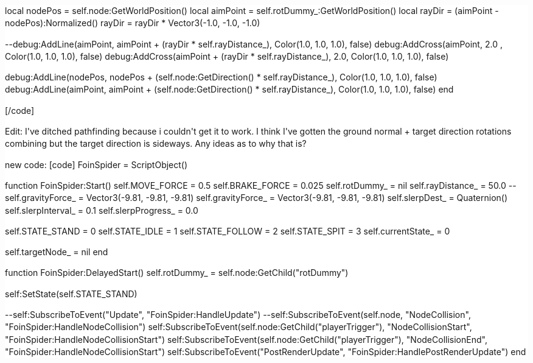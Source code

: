   local nodePos = self.node:GetWorldPosition()
  local aimPoint = self.rotDummy_:GetWorldPosition()
  local rayDir = (aimPoint - nodePos):Normalized()
  rayDir = rayDir * Vector3(-1.0, -1.0, -1.0)

  --debug:AddLine(aimPoint, aimPoint + (rayDir * self.rayDistance_), Color(1.0, 1.0, 1.0), false)
  debug:AddCross(aimPoint, 2.0 , Color(1.0, 1.0, 1.0), false)
  debug:AddCross(aimPoint + (rayDir * self.rayDistance_), 2.0, Color(1.0, 1.0, 1.0), false)
  
  debug:AddLine(nodePos, nodePos + (self.node:GetDirection() * self.rayDistance_), Color(1.0, 1.0, 1.0), false)
  debug:AddLine(aimPoint, aimPoint + (self.node:GetDirection() * self.rayDistance_), Color(1.0, 1.0, 1.0), false)
end

[/code]

Edit: I've ditched pathfinding because i couldn't get it to work.  I think I've gotten the ground normal + target direction rotations combining but the target direction is sideways.  Any ideas as to why that is?

new code:
[code]
FoinSpider = ScriptObject()

function FoinSpider:Start()
  self.MOVE_FORCE = 0.5
  self.BRAKE_FORCE = 0.025
  self.rotDummy_ = nil
  self.rayDistance_ = 50.0
  --self.gravityForce_ = Vector3(-9.81, -9.81, -9.81)
  self.gravityForce_ = Vector3(-9.81, -9.81, -9.81)
  self.slerpDest_ = Quaternion()
  self.slerpInterval_ = 0.1
  self.slerpProgress_ = 0.0

  self.STATE_STAND = 0
  self.STATE_IDLE = 1
  self.STATE_FOLLOW = 2
  self.STATE_SPIT = 3
  self.currentState_ = 0

  self.targetNode_ = nil
end

function FoinSpider:DelayedStart()
  self.rotDummy_ = self.node:GetChild("rotDummy")

  self:SetState(self.STATE_STAND)

  --self:SubscribeToEvent("Update", "FoinSpider:HandleUpdate")
  --self:SubscribeToEvent(self.node, "NodeCollision", "FoinSpider:HandleNodeCollision")
  self:SubscribeToEvent(self.node:GetChild("playerTrigger"), "NodeCollisionStart", "FoinSpider:HandleNodeCollisionStart")
  self:SubscribeToEvent(self.node:GetChild("playerTrigger"), "NodeCollisionEnd", "FoinSpider:HandleNodeCollisionStart")
  self:SubscribeToEvent("PostRenderUpdate", "FoinSpider:HandlePostRenderUpdate")
end
